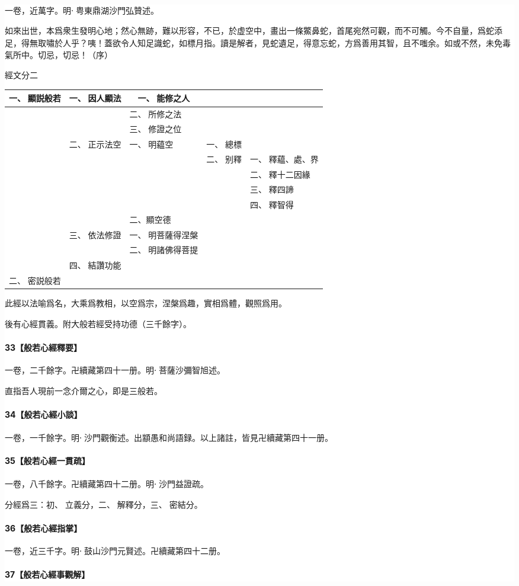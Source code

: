 一卷，近萬字。明· 粤東鼎湖沙門弘贊述。

如來出世，本爲衆生發明心地；然心無跡，難以形容，不已，於虚空中，畫出一條鱉鼻蛇，首尾宛然可觀，而不可觸。今不自量，爲蛇添足，得無取嘯於人乎？咦！蓋欲令人知足識蛇，如標月指。讀是解者，見蛇遺足，得意忘蛇，方爲善用其智，且不嗤余。如或不然，未免毒氣所中。切忌，切忌！（序）

經文分二

| 一、 顯説般若 | 一、 因人顯法 | 一、 能修之人     |           |                   |
| ------------- | ------------- | ----------------- | --------- | ----------------- |
|               |               | 二、 所修之法     |           |                   |
|               |               | 三、 修證之位     |           |                   |
|               | 二、 正示法空 | 一、 明藴空       | 一、 總標 |                   |
|               |               |                   | 二、 别釋 | 一、 釋藴、處、界 |
|               |               |                   |           | 二、 釋十二因緣   |
|               |               |                   |           | 三、 釋四諦       |
|               |               |                   |           | 四、 釋智得       |
|               |               | 二、顯空德        |           |                   |
|               | 三、 依法修證 | 一、 明菩薩得涅槃 |           |                   |
|               |               | 二、 明諸佛得菩提 |           |                   |
|               | 四、 結讚功能 |                   |           |                   |
| 二、 密説般若 |               |                   |           |                   |

此經以法喻爲名，大乘爲教相，以空爲宗，涅槃爲趣，實相爲體，觀照爲用。

後有心經貫義。附大般若經受持功德（三千餘字）。

#### 33【般若心經釋要】 

一卷，二千餘字。卍續藏第四十一册。明· 菩薩沙彌智旭述。

直指吾人現前一念介爾之心，即是三般若。

#### 34【般若心經小談】 

一卷，一千餘字。明· 沙門觀衡述。出顓愚和尚語録。以上諸註，皆見卍續藏第四十一册。

#### 35【般若心經一貫疏】 

一卷，八千餘字。卍續藏第四十二册。明· 沙門益證疏。

分經爲三：初、 立義分，二、 解釋分，三、 密結分。

#### 36【般若心經指掌】 

一卷，近三千字。明· 鼓山沙門元賢述。卍續藏第四十二册。

#### 37【般若心經事觀解】
